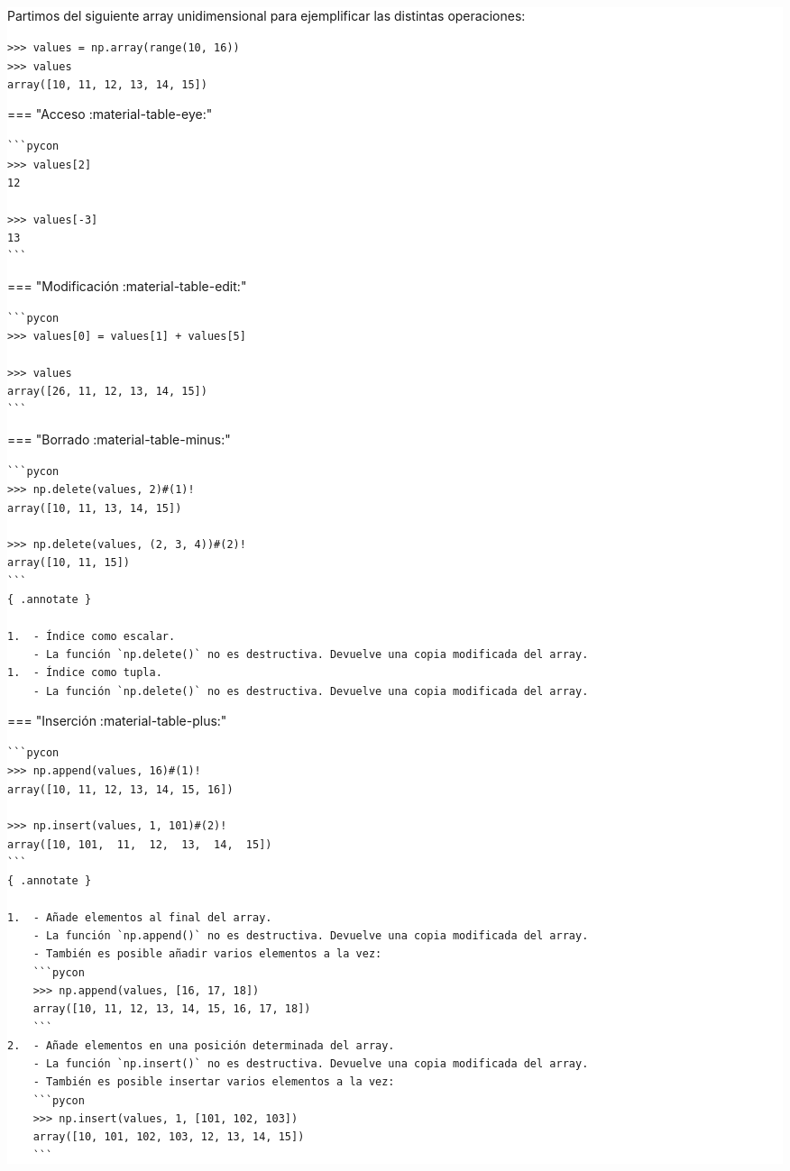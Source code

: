 Partimos del siguiente array unidimensional para ejemplificar las distintas operaciones:

```pycon
>>> values = np.array(range(10, 16))
>>> values
array([10, 11, 12, 13, 14, 15])
```

=== "Acceso :material-table-eye:"

    ```pycon
    >>> values[2]
    12

    >>> values[-3]
    13
    ```

=== "Modificación :material-table-edit:"

    ```pycon
    >>> values[0] = values[1] + values[5]
    
    >>> values
    array([26, 11, 12, 13, 14, 15])
    ```

=== "Borrado :material-table-minus:"

    ```pycon
    >>> np.delete(values, 2)#(1)!
    array([10, 11, 13, 14, 15])
    
    >>> np.delete(values, (2, 3, 4))#(2)!
    array([10, 11, 15])
    ```
    { .annotate }
    
    1.  - Índice como escalar.
        - La función `np.delete()` no es destructiva. Devuelve una copia modificada del array.
    1.  - Índice como tupla.
        - La función `np.delete()` no es destructiva. Devuelve una copia modificada del array.

=== "Inserción :material-table-plus:"

    ```pycon
    >>> np.append(values, 16)#(1)!
    array([10, 11, 12, 13, 14, 15, 16])
    
    >>> np.insert(values, 1, 101)#(2)!
    array([10, 101,  11,  12,  13,  14,  15])
    ```
    { .annotate }
    
    1.  - Añade elementos al final del array.
        - La función `np.append()` no es destructiva. Devuelve una copia modificada del array.
        - También es posible añadir varios elementos a la vez:
        ```pycon
        >>> np.append(values, [16, 17, 18])
        array([10, 11, 12, 13, 14, 15, 16, 17, 18])
        ```
    2.  - Añade elementos en una posición determinada del array.
        - La función `np.insert()` no es destructiva. Devuelve una copia modificada del array.
        - También es posible insertar varios elementos a la vez:
        ```pycon
        >>> np.insert(values, 1, [101, 102, 103])
        array([10, 101, 102, 103, 12, 13, 14, 15])
        ```


[^1]: Característica de los lenguajes de programación que permite, implícita o explícitamente, convertir un elemento de un tipo de datos en otro, sin tener en cuenta la comprobación de tipos.
[^2]: Una matriz identidad es una matriz cuadrada donde todos sus elementos son ceros (0) menos los elementos de la _diagonal principal_ que son unos (1).
[^3]: Una matriz diagonal es un tipo de matriz cuadrada en la que todos los elementos fuera de la diagonal principal son cero.
[^4]: En software los huevos de Pascua son respuestas secretas que se producen como resultado a una serie de comandos no documentados.